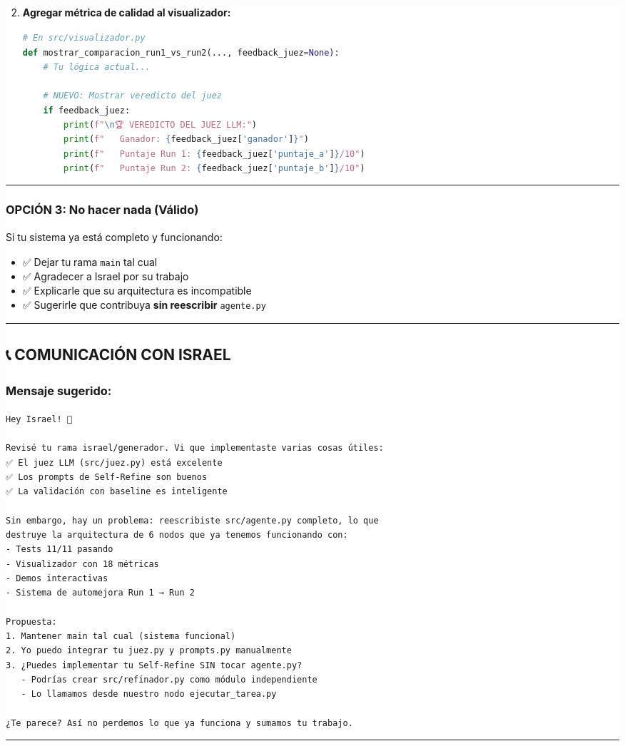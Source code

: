 2. **Agregar métrica de calidad al visualizador:**
   ```python
   # En src/visualizador.py
   def mostrar_comparacion_run1_vs_run2(..., feedback_juez=None):
       # Tu lógica actual...
       
       # NUEVO: Mostrar veredicto del juez
       if feedback_juez:
           print(f"\n🏆 VEREDICTO DEL JUEZ LLM:")
           print(f"   Ganador: {feedback_juez['ganador']}")
           print(f"   Puntaje Run 1: {feedback_juez['puntaje_a']}/10")
           print(f"   Puntaje Run 2: {feedback_juez['puntaje_b']}/10")
   ```

---

### **OPCIÓN 3: No hacer nada (Válido)**

Si tu sistema ya está completo y funcionando:
- ✅ Dejar tu rama `main` tal cual
- ✅ Agradecer a Israel por su trabajo
- ✅ Explicarle que su arquitectura es incompatible
- ✅ Sugerirle que contribuya **sin reescribir** `agente.py`

---

## 📞 COMUNICACIÓN CON ISRAEL

### Mensaje sugerido:

```
Hey Israel! 👋

Revisé tu rama israel/generador. Vi que implementaste varias cosas útiles:
✅ El juez LLM (src/juez.py) está excelente
✅ Los prompts de Self-Refine son buenos
✅ La validación con baseline es inteligente

Sin embargo, hay un problema: reescribiste src/agente.py completo, lo que 
destruye la arquitectura de 6 nodos que ya tenemos funcionando con:
- Tests 11/11 pasando
- Visualizador con 18 métricas
- Demos interactivas
- Sistema de automejora Run 1 → Run 2

Propuesta:
1. Mantener main tal cual (sistema funcional)
2. Yo puedo integrar tu juez.py y prompts.py manualmente
3. ¿Puedes implementar tu Self-Refine SIN tocar agente.py?
   - Podrías crear src/refinador.py como módulo independiente
   - Lo llamamos desde nuestro nodo ejecutar_tarea.py

¿Te parece? Así no perdemos lo que ya funciona y sumamos tu trabajo.
```

---